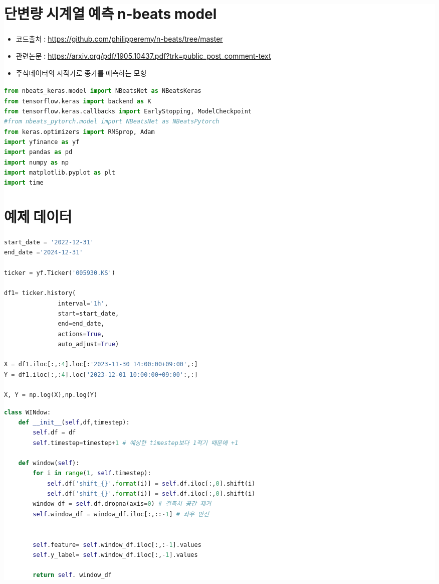 # 단변량 시계열 예측 n-beats model

- 코드출처 : https://github.com/philipperemy/n-beats/tree/master
- 관련논문 : https://arxiv.org/pdf/1905.10437.pdf?trk=public_post_comment-text

- 주식데이터의 시작가로 종가를 예측하는 모형


```python
from nbeats_keras.model import NBeatsNet as NBeatsKeras
from tensorflow.keras import backend as K
from tensorflow.keras.callbacks import EarlyStopping, ModelCheckpoint
#from nbeats_pytorch.model import NBeatsNet as NBeatsPytorch
from keras.optimizers import RMSprop, Adam
import yfinance as yf
import pandas as pd 
import numpy as np
import matplotlib.pyplot as plt
import time
```

# 예제 데이터


```python
start_date = '2022-12-31'
end_date ='2024-12-31'

ticker = yf.Ticker('005930.KS')
 
df1= ticker.history(
               interval='1h',
               start=start_date,
               end=end_date,
               actions=True,
               auto_adjust=True)

X = df1.iloc[:,:4].loc[:'2023-11-30 14:00:00+09:00',:]
Y = df1.iloc[:,:4].loc['2023-12-01 10:00:00+09:00':,:]

X, Y = np.log(X),np.log(Y)
```


```python
class WINdow:
    def __init__(self,df,timestep):
        self.df = df
        self.timestep=timestep+1 # 예상한 timestep보다 1적기 때문에 +1
        
    def window(self):
        for i in range(1, self.timestep):
            self.df['shift_{}'.format(i)] = self.df.iloc[:,0].shift(i)
            self.df['shift_{}'.format(i)] = self.df.iloc[:,0].shift(i)
        window_df = self.df.dropna(axis=0) # 결측치 공간 제거
        self.window_df = window_df.iloc[:,::-1] # 좌우 반전
        
                
        self.feature= self.window_df.iloc[:,:-1].values
        self.y_label= self.window_df.iloc[:,-1].values
        
        return self. window_df 
```
